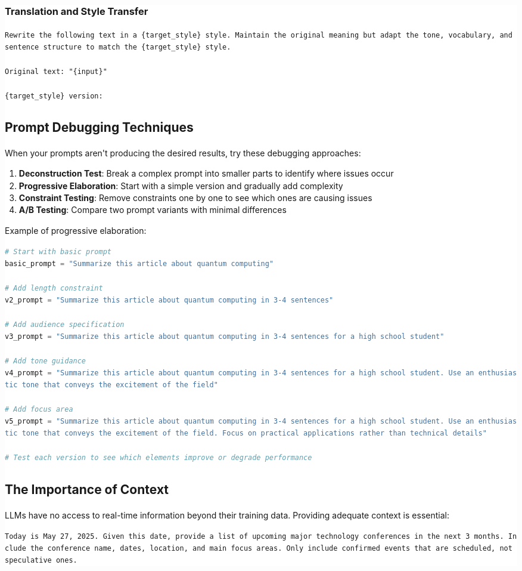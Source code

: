 ### Translation and Style Transfer

```
Rewrite the following text in a {target_style} style. Maintain the original meaning but adapt the tone, vocabulary, and sentence structure to match the {target_style} style.

Original text: "{input}"

{target_style} version:
```

## Prompt Debugging Techniques

When your prompts aren't producing the desired results, try these debugging approaches:

1. **Deconstruction Test**: Break a complex prompt into smaller parts to identify where issues occur
2. **Progressive Elaboration**: Start with a simple version and gradually add complexity
3. **Constraint Testing**: Remove constraints one by one to see which ones are causing issues
4. **A/B Testing**: Compare two prompt variants with minimal differences

Example of progressive elaboration:

```python
# Start with basic prompt
basic_prompt = "Summarize this article about quantum computing"

# Add length constraint
v2_prompt = "Summarize this article about quantum computing in 3-4 sentences"

# Add audience specification
v3_prompt = "Summarize this article about quantum computing in 3-4 sentences for a high school student"

# Add tone guidance
v4_prompt = "Summarize this article about quantum computing in 3-4 sentences for a high school student. Use an enthusiastic tone that conveys the excitement of the field"

# Add focus area
v5_prompt = "Summarize this article about quantum computing in 3-4 sentences for a high school student. Use an enthusiastic tone that conveys the excitement of the field. Focus on practical applications rather than technical details"

# Test each version to see which elements improve or degrade performance
```

## The Importance of Context

LLMs have no access to real-time information beyond their training data. Providing adequate context is essential:

```
Today is May 27, 2025. Given this date, provide a list of upcoming major technology conferences in the next 3 months. Include the conference name, dates, location, and main focus areas. Only include confirmed events that are scheduled, not speculative ones.
```
